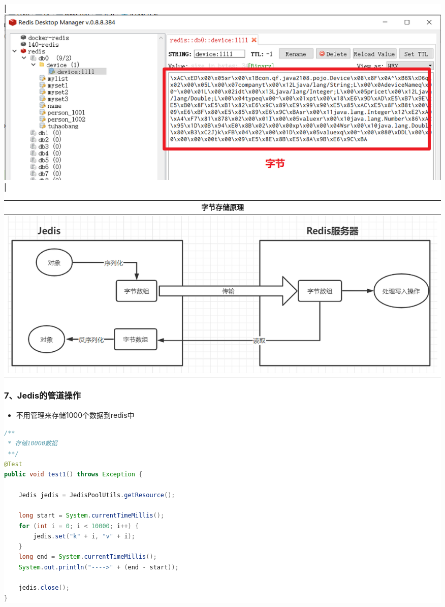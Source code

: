 | ![](assets/image-20220407150449635.png) |

| 字节存储原理                                                 |
| ------------------------------------------------------------ |
| ![](assets/image-20220407150841832.png) |

### 7、Jedis的管道操作

- 不用管理来存储1000个数据到redis中

```java
/**
 * 存储10000数据
 **/
@Test
public void test1() throws Exception {

    Jedis jedis = JedisPoolUtils.getResource();

    long start = System.currentTimeMillis();
    for (int i = 0; i < 10000; i++) {
        jedis.set("k" + i, "v" + i);
    }
    long end = System.currentTimeMillis();
    System.out.println("---->" + (end - start));

    jedis.close();
}
```
